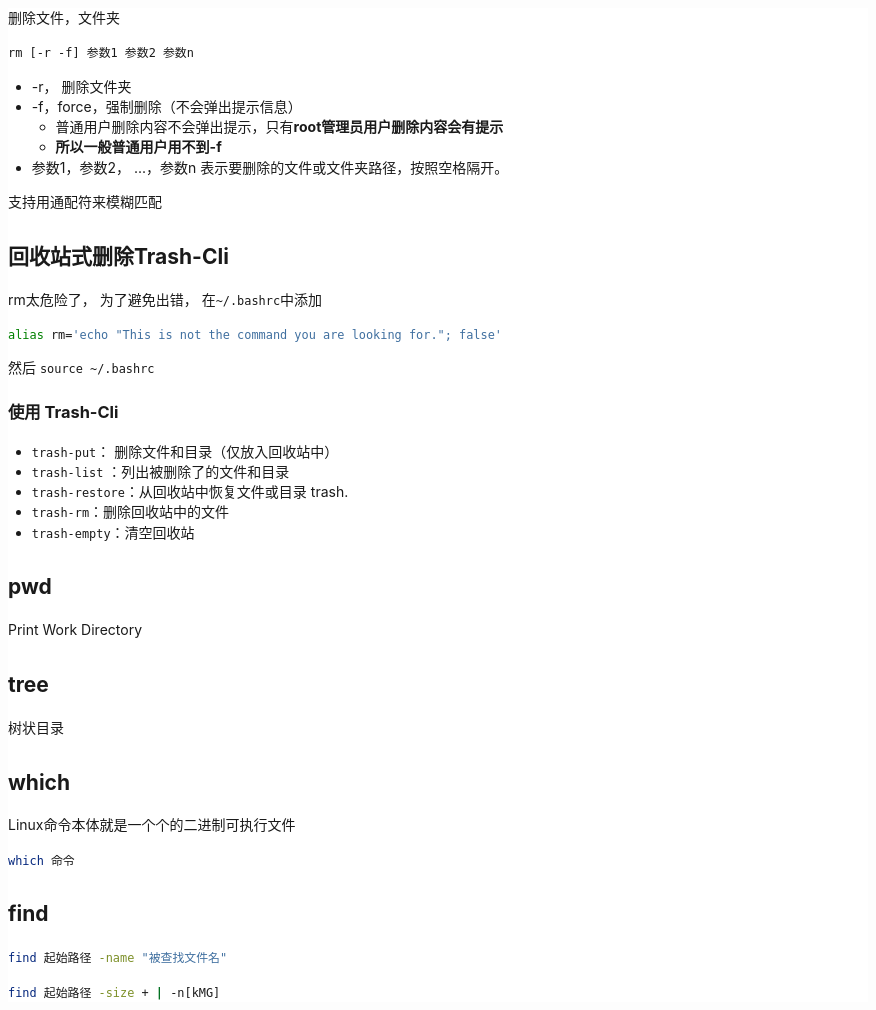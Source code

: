 删除文件，文件夹

```
rm [-r -f] 参数1 参数2 参数n
```

- -r， 删除文件夹
- -f，force，强制删除（不会弹出提示信息）
  - 普通用户删除内容不会弹出提示，只有**root管理员用户删除内容会有提示**
  - **所以一般普通用户用不到-f**
- 参数1，参数2， ...，参数n 表示要删除的文件或文件夹路径，按照空格隔开。

支持用通配符来模糊匹配

## 回收站式删除Trash-Cli

rm太危险了， 为了避免出错， 在`~/.bashrc`中添加

```bash
alias rm='echo "This is not the command you are looking for."; false'
```

然后 `source ~/.bashrc`

### 使用 Trash-Cli

- `trash-put`： 删除文件和目录（仅放入回收站中）
- `trash-list` ：列出被删除了的文件和目录
- `trash-restore`：从回收站中恢复文件或目录 trash.
- `trash-rm`：删除回收站中的文件
- `trash-empty`：清空回收站

## pwd

Print Work Directory

## tree

树状目录

## which

Linux命令本体就是一个个的二进制可执行文件

```bash
which 命令
```

## find

```bash
find 起始路径 -name "被查找文件名" 
```

```bash
find 起始路径 -size + | -n[kMG]
```
